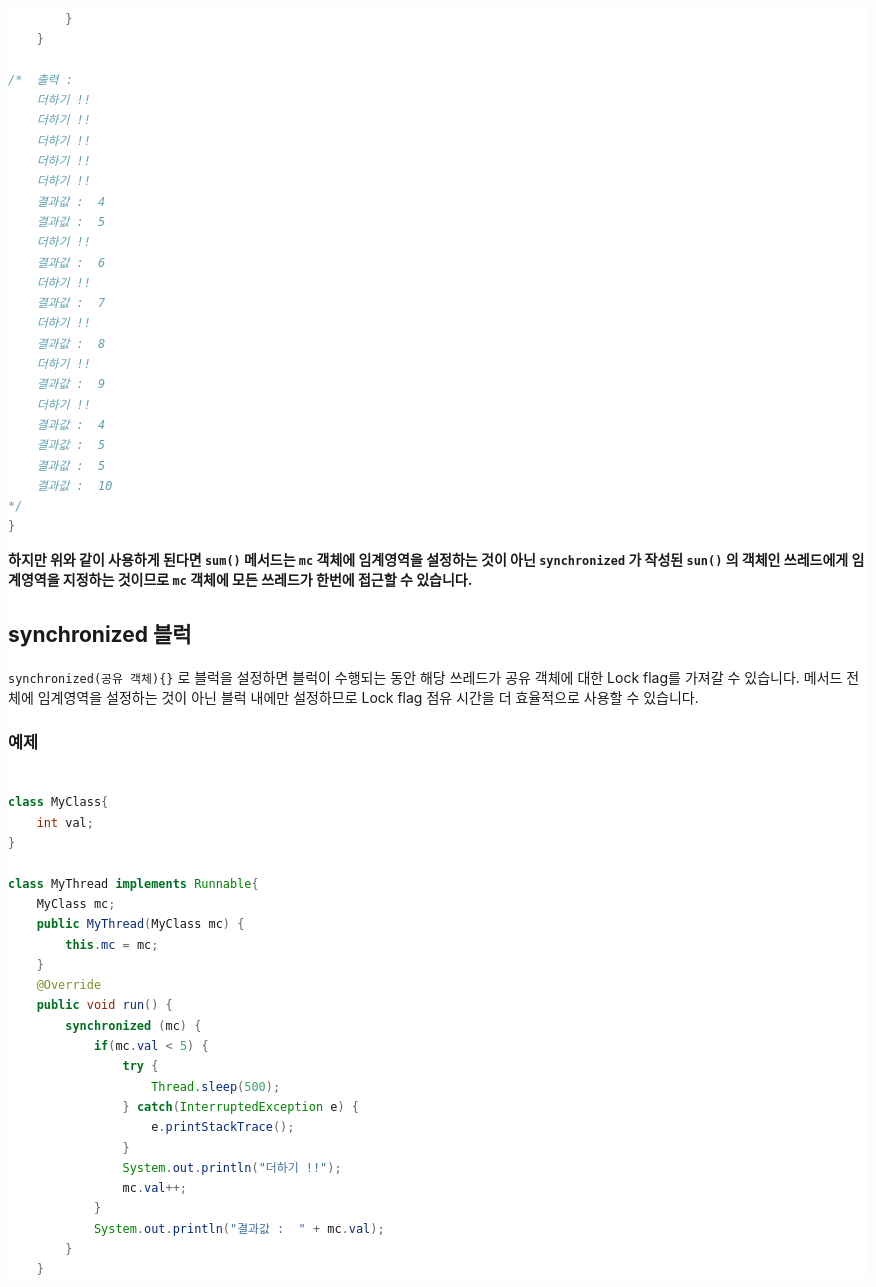 ```java
        }
    }

/*  출력 :
    더하기 !!
    더하기 !!
    더하기 !!
    더하기 !!
    더하기 !!
    결과값 :  4
    결과값 :  5
    더하기 !!
    결과값 :  6
    더하기 !!
    결과값 :  7
    더하기 !!
    결과값 :  8
    더하기 !!
    결과값 :  9
    더하기 !!
    결과값 :  4
    결과값 :  5
    결과값 :  5
    결과값 :  10
*/
}
```

**하지만 위와 같이 사용하게 된다면 `sum()` 메서드는 `mc` 객체에 임계영역을 설정하는 것이 아닌 `synchronized` 가 작성된 `sun()` 의 객체인 쓰레드에게 임계영역을 지정하는 것이므로 `mc` 객체에 모든 쓰레드가 한번에 접근할 수 있습니다.**

## synchronized 블럭

`synchronized(공유 객체){}` 로 블럭을 설정하면 블럭이 수행되는 동안 해당 쓰레드가 공유 객체에 대한 Lock flag를 가져갈 수 있습니다. 메서드 전체에 임계영역을 설정하는 것이 아닌 블럭 내에만 설정하므로 Lock flag 점유 시간을 더 효율적으로 사용할 수 있습니다.

### 예제

```java

class MyClass{
    int val;	
}

class MyThread implements Runnable{
    MyClass mc;
    public MyThread(MyClass mc) {
        this.mc = mc;
    }
    @Override
    public void run() {
        synchronized (mc) {
            if(mc.val < 5) {
                try {
                    Thread.sleep(500);
                } catch(InterruptedException e) {
                    e.printStackTrace();
                }
                System.out.println("더하기 !!");
                mc.val++;
            }
            System.out.println("결과값 :  " + mc.val);
        }
    }
```